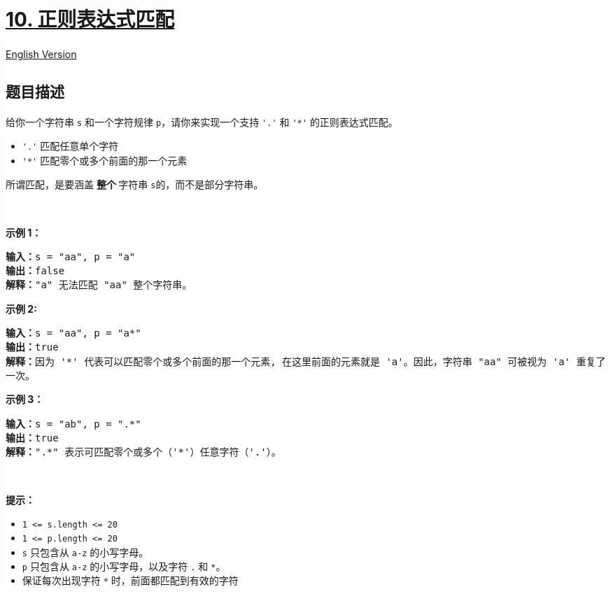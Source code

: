 # [10. 正则表达式匹配](https://leetcode.cn/problems/regular-expression-matching)

[English Version](/solution/0000-0099/0010.Regular%20Expression%20Matching/README_EN.md)

## 题目描述



<p>给你一个字符串&nbsp;<code>s</code>&nbsp;和一个字符规律&nbsp;<code>p</code>，请你来实现一个支持 <code>'.'</code>&nbsp;和&nbsp;<code>'*'</code>&nbsp;的正则表达式匹配。</p>

<ul>
	<li><code>'.'</code> 匹配任意单个字符</li>
	<li><code>'*'</code> 匹配零个或多个前面的那一个元素</li>
</ul>

<p>所谓匹配，是要涵盖&nbsp;<strong>整个&nbsp;</strong>字符串&nbsp;<code>s</code>的，而不是部分字符串。</p>
&nbsp;

<p><strong>示例 1：</strong></p>

<pre>
<strong>输入：</strong>s = "aa", p = "a"
<strong>输出：</strong>false
<strong>解释：</strong>"a" 无法匹配 "aa" 整个字符串。
</pre>

<p><strong>示例 2:</strong></p>

<pre>
<strong>输入：</strong>s = "aa", p = "a*"
<strong>输出：</strong>true
<strong>解释：</strong>因为 '*' 代表可以匹配零个或多个前面的那一个元素, 在这里前面的元素就是 'a'。因此，字符串 "aa" 可被视为 'a' 重复了一次。
</pre>

<p><strong>示例&nbsp;3：</strong></p>

<pre>
<strong>输入：</strong>s = "ab", p = ".*"
<strong>输出：</strong>true
<strong>解释：</strong>".*" 表示可匹配零个或多个（'*'）任意字符（'.'）。
</pre>

<p>&nbsp;</p>

<p><strong>提示：</strong></p>

<ul>
	<li><code>1 &lt;= s.length&nbsp;&lt;= 20</code></li>
	<li><code>1 &lt;= p.length&nbsp;&lt;= 20</code></li>
	<li><code>s</code>&nbsp;只包含从&nbsp;<code>a-z</code>&nbsp;的小写字母。</li>
	<li><code>p</code>&nbsp;只包含从&nbsp;<code>a-z</code>&nbsp;的小写字母，以及字符&nbsp;<code>.</code>&nbsp;和&nbsp;<code>*</code>。</li>
	<li>保证每次出现字符&nbsp;<code>*</code> 时，前面都匹配到有效的字符</li>
</ul>
